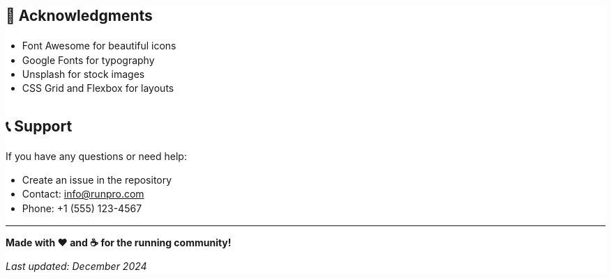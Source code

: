 ## 🙏 Acknowledgments

- Font Awesome for beautiful icons
- Google Fonts for typography
- Unsplash for stock images
- CSS Grid and Flexbox for layouts

## 📞 Support

If you have any questions or need help:
- Create an issue in the repository
- Contact: info@runpro.com
- Phone: +1 (555) 123-4567

---

**Made with ❤️ and ☕ for the running community!**

*Last updated: December 2024*
